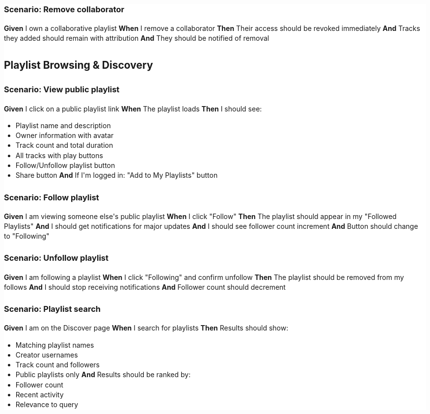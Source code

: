 ### Scenario: Remove collaborator
**Given** I own a collaborative playlist
**When** I remove a collaborator
**Then** Their access should be revoked immediately
**And** Tracks they added should remain with attribution
**And** They should be notified of removal

## Playlist Browsing & Discovery

### Scenario: View public playlist
**Given** I click on a public playlist link
**When** The playlist loads
**Then** I should see:
- Playlist name and description
- Owner information with avatar
- Track count and total duration
- All tracks with play buttons
- Follow/Unfollow playlist button
- Share button
**And** If I'm logged in: "Add to My Playlists" button

### Scenario: Follow playlist
**Given** I am viewing someone else's public playlist
**When** I click "Follow"
**Then** The playlist should appear in my "Followed Playlists"
**And** I should get notifications for major updates
**And** I should see follower count increment
**And** Button should change to "Following"

### Scenario: Unfollow playlist
**Given** I am following a playlist
**When** I click "Following" and confirm unfollow
**Then** The playlist should be removed from my follows
**And** I should stop receiving notifications
**And** Follower count should decrement

### Scenario: Playlist search
**Given** I am on the Discover page
**When** I search for playlists
**Then** Results should show:
- Matching playlist names
- Creator usernames
- Track count and followers
- Public playlists only
**And** Results should be ranked by:
- Follower count
- Recent activity
- Relevance to query
